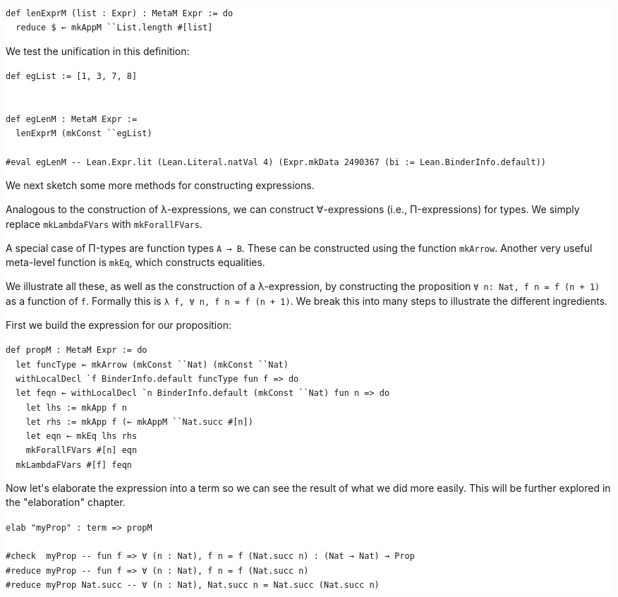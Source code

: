 ```lean
def lenExprM (list : Expr) : MetaM Expr := do
  reduce $ ← mkAppM ``List.length #[list]
```

We test the unification in this definition:

```lean
def egList := [1, 3, 7, 8]


def egLenM : MetaM Expr := 
  lenExprM (mkConst ``egList)

#eval egLenM -- Lean.Expr.lit (Lean.Literal.natVal 4) (Expr.mkData 2490367 (bi := Lean.BinderInfo.default))
```

We next sketch some more methods for constructing expressions.

Analogous to the construction of λ-expressions, we can construct
∀-expressions (i.e., Π-expressions) for types. We simply replace
`mkLambdaFVars` with `mkForallFVars`.

A special case of Π-types are function types `A → B`. These can be constructed
using the function `mkArrow`. Another very useful meta-level function is `mkEq`,
which constructs equalities.

We illustrate all these, as well as the construction of a λ-expression, by
constructing the proposition `∀ n: Nat, f n = f (n + 1)` as a function of `f`.
Formally this is `λ f, ∀ n, f n = f (n + 1)`. We break this into many steps to
illustrate the different ingredients.

First we build the expression for our proposition:

```lean
def propM : MetaM Expr := do
  let funcType ← mkArrow (mkConst ``Nat) (mkConst ``Nat)
  withLocalDecl `f BinderInfo.default funcType fun f => do
  let feqn ← withLocalDecl `n BinderInfo.default (mkConst ``Nat) fun n => do
    let lhs := mkApp f n
    let rhs := mkApp f (← mkAppM ``Nat.succ #[n])
    let eqn ← mkEq lhs rhs
    mkForallFVars #[n] eqn
  mkLambdaFVars #[f] feqn
```

Now let's elaborate the expression into a term so we can see the result of
what we did more easily. This will be further explored in the "elaboration" chapter.

```lean
elab "myProp" : term => propM

#check  myProp -- fun f => ∀ (n : Nat), f n = f (Nat.succ n) : (Nat → Nat) → Prop
#reduce myProp -- fun f => ∀ (n : Nat), f n = f (Nat.succ n)
#reduce myProp Nat.succ -- ∀ (n : Nat), Nat.succ n = Nat.succ (Nat.succ n)
```
